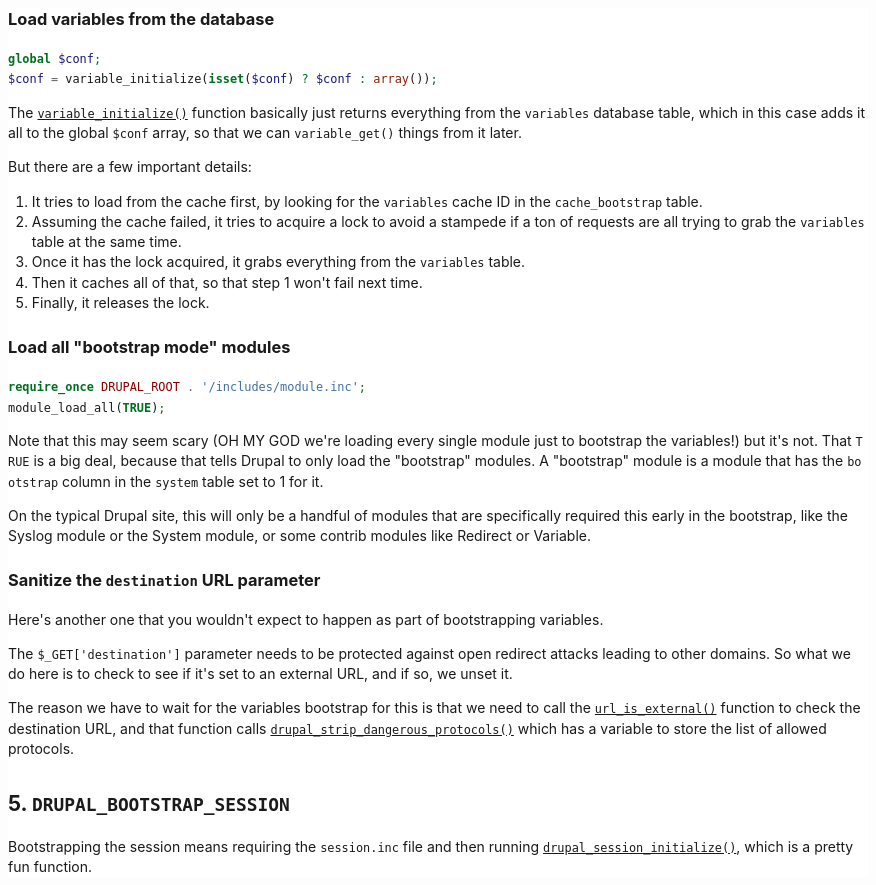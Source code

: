 ### Load variables from the database

```php
global $conf;
$conf = variable_initialize(isset($conf) ? $conf : array());
```

The [`variable_initialize()`](https://api.drupal.org/api/drupal/includes%21bootstrap.inc/function/variable_initialize/7) function basically just returns everything from the `variables` database table, which in this case adds it all to the global `$conf` array, so that we can `variable_get()` things from it later.

But there are a few important details:

1. It tries to load from the cache first, by looking for the `variables` cache ID in the `cache_bootstrap` table.
2. Assuming the cache failed, it tries to acquire a lock to avoid a stampede if a ton of requests are all trying to grab the `variables` table at the same time. 
3. Once it has the lock acquired, it grabs everything from the `variables` table.
4. Then it caches all of that, so that step 1 won't fail next time.
5. Finally, it releases the lock.

### Load all "bootstrap mode" modules

```php
require_once DRUPAL_ROOT . '/includes/module.inc';
module_load_all(TRUE);
```

Note that this may seem scary (OH MY GOD we're loading every single module just to bootstrap the variables!) but it's not. That `TRUE` is a big deal, because that tells Drupal to only load the "bootstrap" modules. A "bootstrap" module is a module that has the `bootstrap` column in the `system` table set to 1 for it. 

On the typical Drupal site, this will only be a handful of modules that are specifically required this early in the bootstrap, like the Syslog module or the System module, or some contrib modules like Redirect or Variable.

### Sanitize the `destination` URL parameter

Here's another one that you wouldn't expect to happen as part of bootstrapping variables. 

The `$_GET['destination']` parameter needs to be protected against open redirect attacks leading to other domains. So what we do here is to check to see if it's set to an external URL, and if so, we unset it. 

The reason we have to wait for the variables bootstrap for this is that we need to call the [`url_is_external()`](https://api.drupal.org/api/drupal/includes%21common.inc/function/url_is_external/7) function to check the destination URL, and that function calls [`drupal_strip_dangerous_protocols()`](https://api.drupal.org/api/drupal/includes%21common.inc/function/drupal_strip_dangerous_protocols/7) which has a variable to store the list of allowed protocols.

## 5. `DRUPAL_BOOTSTRAP_SESSION`

Bootstrapping the session means requiring the `session.inc` file and then running [`drupal_session_initialize()`](https://api.drupal.org/api/drupal/includes%21session.inc/function/drupal_session_initialize/7), which is a pretty fun function.
